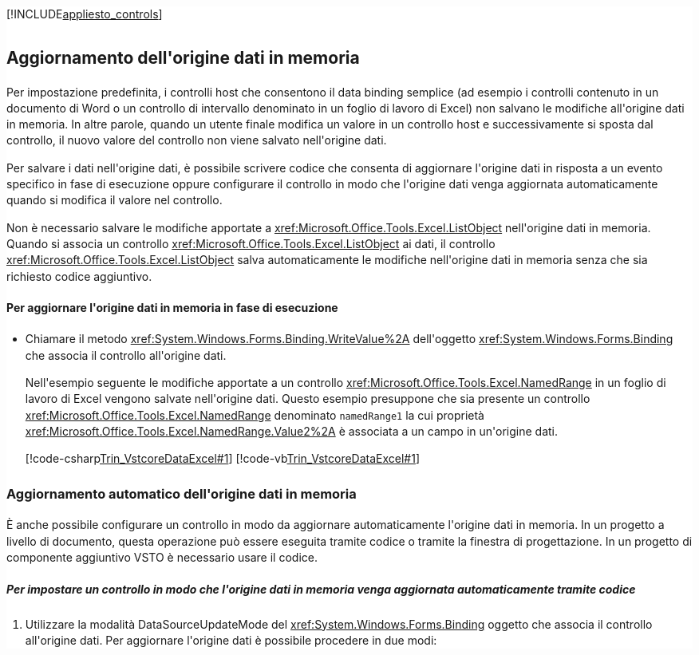  [!INCLUDE[appliesto_controls](../vsto/includes/appliesto-controls-md.md)]  
  
## <a name="updating-the-in-memory-data-source"></a>Aggiornamento dell'origine dati in memoria  
 Per impostazione predefinita, i controlli host che consentono il data binding semplice (ad esempio i controlli contenuto in un documento di Word o un controllo di intervallo denominato in un foglio di lavoro di Excel) non salvano le modifiche all'origine dati in memoria. In altre parole, quando un utente finale modifica un valore in un controllo host e successivamente si sposta dal controllo, il nuovo valore del controllo non viene salvato nell'origine dati.  
  
 Per salvare i dati nell'origine dati, è possibile scrivere codice che consenta di aggiornare l'origine dati in risposta a un evento specifico in fase di esecuzione oppure configurare il controllo in modo che l'origine dati venga aggiornata automaticamente quando si modifica il valore nel controllo.  
  
 Non è necessario salvare le modifiche apportate a <xref:Microsoft.Office.Tools.Excel.ListObject> nell'origine dati in memoria. Quando si associa un controllo <xref:Microsoft.Office.Tools.Excel.ListObject> ai dati, il controllo <xref:Microsoft.Office.Tools.Excel.ListObject> salva automaticamente le modifiche nell'origine dati in memoria senza che sia richiesto codice aggiuntivo.  
  
#### <a name="to-update-the-in-memory-data-source-at-run-time"></a>Per aggiornare l'origine dati in memoria in fase di esecuzione  
  
-   Chiamare il metodo <xref:System.Windows.Forms.Binding.WriteValue%2A> dell'oggetto <xref:System.Windows.Forms.Binding> che associa il controllo all'origine dati.  
  
     Nell'esempio seguente le modifiche apportate a un controllo <xref:Microsoft.Office.Tools.Excel.NamedRange> in un foglio di lavoro di Excel vengono salvate nell'origine dati. Questo esempio presuppone che sia presente un controllo <xref:Microsoft.Office.Tools.Excel.NamedRange> denominato `namedRange1` la cui proprietà <xref:Microsoft.Office.Tools.Excel.NamedRange.Value2%2A> è associata a un campo in un'origine dati.  
  
     [!code-csharp[Trin_VstcoreDataExcel#1](../vsto/codesnippet/CSharp/Trin_VstcoreDataExcelCS/Sheet1.cs#1)]
     [!code-vb[Trin_VstcoreDataExcel#1](../vsto/codesnippet/VisualBasic/Trin_VstcoreDataExcelVB/Sheet1.vb#1)]  
  
### <a name="automatically-updating-the-in-memory-data-source"></a>Aggiornamento automatico dell'origine dati in memoria  
 È anche possibile configurare un controllo in modo da aggiornare automaticamente l'origine dati in memoria. In un progetto a livello di documento, questa operazione può essere eseguita tramite codice o tramite la finestra di progettazione. In un progetto di componente aggiuntivo VSTO è necessario usare il codice.  
  
##### <a name="to-set-a-control-to-automatically-update-the-in-memory-data-source-by-using-code"></a>Per impostare un controllo in modo che l'origine dati in memoria venga aggiornata automaticamente tramite codice  
  
1.  Utilizzare la modalità DataSourceUpdateMode del <xref:System.Windows.Forms.Binding> oggetto che associa il controllo all'origine dati. Per aggiornare l'origine dati è possibile procedere in due modi:  
  